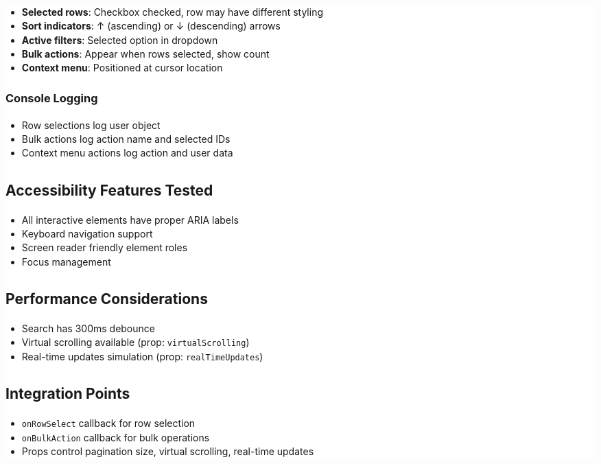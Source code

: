 - **Selected rows**: Checkbox checked, row may have different styling
- **Sort indicators**: ↑ (ascending) or ↓ (descending) arrows
- **Active filters**: Selected option in dropdown
- **Bulk actions**: Appear when rows selected, show count
- **Context menu**: Positioned at cursor location

### Console Logging

- Row selections log user object
- Bulk actions log action name and selected IDs
- Context menu actions log action and user data

## Accessibility Features Tested

- All interactive elements have proper ARIA labels
- Keyboard navigation support
- Screen reader friendly element roles
- Focus management

## Performance Considerations

- Search has 300ms debounce
- Virtual scrolling available (prop: `virtualScrolling`)
- Real-time updates simulation (prop: `realTimeUpdates`)

## Integration Points

- `onRowSelect` callback for row selection
- `onBulkAction` callback for bulk operations
- Props control pagination size, virtual scrolling, real-time updates
